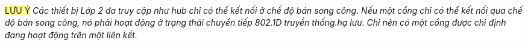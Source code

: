 <span style="background:#fff88f">LƯU Ý</span> *Các thiết bị Lớp 2 đa truy cập như hub chỉ có thể kết nối ở chế độ bán song công. Nếu một cổng chỉ có thể kết nối qua chế độ bán song công, nó phải hoạt động ở trạng thái chuyển tiếp 802.1D truyền thống.hạ lưu. Chỉ nên có một cổng được chỉ định đang hoạt động trên một liên kết.*




